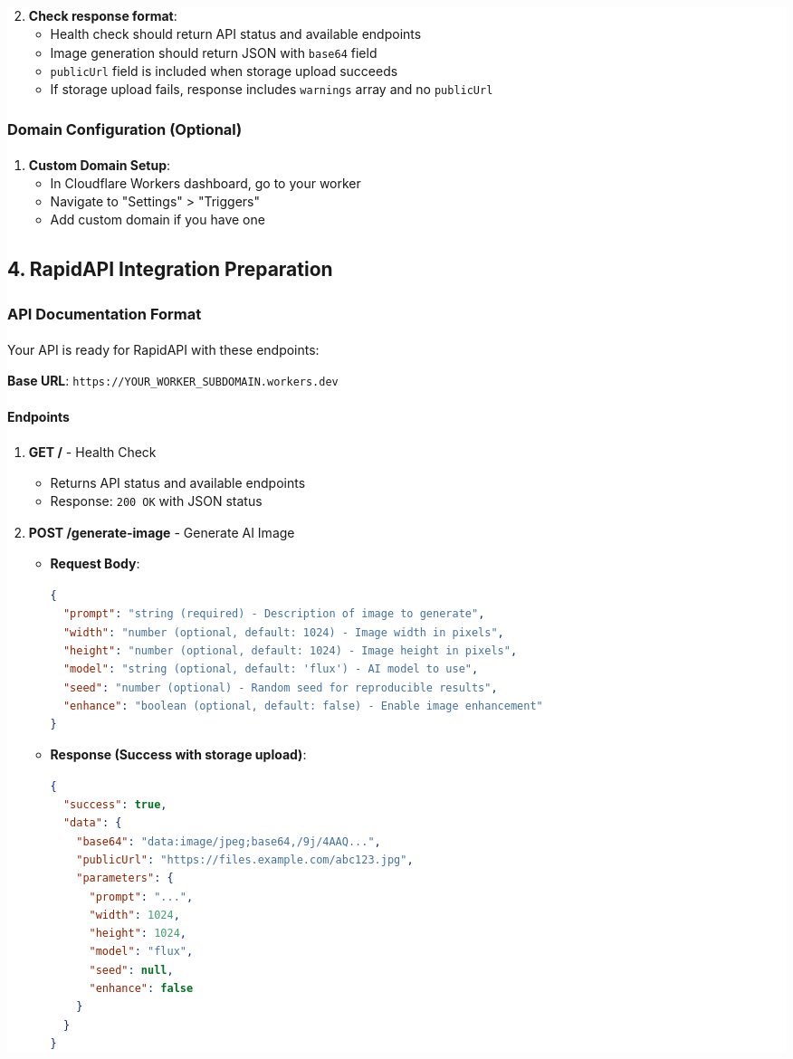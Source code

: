 2. **Check response format**:
   - Health check should return API status and available endpoints
   - Image generation should return JSON with `base64` field
   - `publicUrl` field is included when storage upload succeeds
   - If storage upload fails, response includes `warnings` array and no `publicUrl`

### Domain Configuration (Optional)

1. **Custom Domain Setup**:
   - In Cloudflare Workers dashboard, go to your worker
   - Navigate to "Settings" > "Triggers"
   - Add custom domain if you have one

## 4. RapidAPI Integration Preparation

### API Documentation Format

Your API is ready for RapidAPI with these endpoints:

**Base URL**: `https://YOUR_WORKER_SUBDOMAIN.workers.dev`

#### Endpoints

1. **GET /** - Health Check
   - Returns API status and available endpoints
   - Response: `200 OK` with JSON status

2. **POST /generate-image** - Generate AI Image
   - **Request Body**:
     ```json
     {
       "prompt": "string (required) - Description of image to generate",
       "width": "number (optional, default: 1024) - Image width in pixels",
       "height": "number (optional, default: 1024) - Image height in pixels", 
       "model": "string (optional, default: 'flux') - AI model to use",
       "seed": "number (optional) - Random seed for reproducible results",
       "enhance": "boolean (optional, default: false) - Enable image enhancement"
     }
     ```
   - **Response (Success with storage upload)**:
     ```json
     {
       "success": true,
       "data": {
         "base64": "data:image/jpeg;base64,/9j/4AAQ...",
         "publicUrl": "https://files.example.com/abc123.jpg",
         "parameters": {
           "prompt": "...",
           "width": 1024,
           "height": 1024,
           "model": "flux",
           "seed": null,
           "enhance": false
         }
       }
     }
     ```
